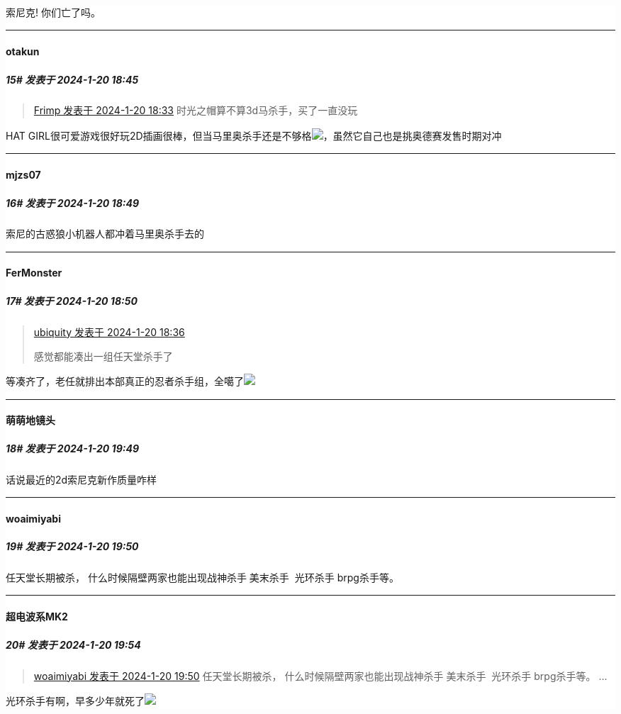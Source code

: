 索尼克! 你们亡了吗。

*****

####  otakun  
##### 15#       发表于 2024-1-20 18:45

<blockquote><a href="httphttps://bbs.saraba1st.com/2b/forum.php?mod=redirect&amp;goto=findpost&amp;pid=63714210&amp;ptid=2168792" target="_blank">Frimp 发表于 2024-1-20 18:33</a>
时光之帽算不算3d马杀手，买了一直没玩</blockquote>
HAT GIRL很可爱游戏很好玩2D插画很棒，但当马里奥杀手还是不够格<img src="https://static.saraba1st.com/image/smiley/face2017/037.png" referrerpolicy="no-referrer">，虽然它自己也是挑奥德赛发售时期对冲

*****

####  mjzs07  
##### 16#       发表于 2024-1-20 18:49

索尼的古惑狼小机器人都冲着马里奥杀手去的

*****

####  FerMonster  
##### 17#       发表于 2024-1-20 18:50

<blockquote><a href="httphttps://bbs.saraba1st.com/2b/forum.php?mod=redirect&amp;goto=findpost&amp;pid=63714246&amp;ptid=2168792" target="_blank">ubiquity 发表于 2024-1-20 18:36</a>

感觉都能凑出一组任天堂杀手了</blockquote>
等凑齐了，老任就排出本部真正的忍者杀手组，全噶了<img src="https://static.saraba1st.com/image/smiley/face2017/037.png" referrerpolicy="no-referrer">

*****

####  萌萌地镜头  
##### 18#       发表于 2024-1-20 19:49

话说最近的2d索尼克新作质量咋样

*****

####  woaimiyabi  
##### 19#       发表于 2024-1-20 19:50

任天堂长期被杀， 什么时候隔壁两家也能出现战神杀手 美末杀手  光环杀手 brpg杀手等。

*****

####  超电波系MK2  
##### 20#       发表于 2024-1-20 19:54

<blockquote><a href="httphttps://bbs.saraba1st.com/2b/forum.php?mod=redirect&amp;goto=findpost&amp;pid=63715032&amp;ptid=2168792" target="_blank">woaimiyabi 发表于 2024-1-20 19:50</a>
任天堂长期被杀， 什么时候隔壁两家也能出现战神杀手 美末杀手  光环杀手 brpg杀手等。 ...</blockquote>
光环杀手有啊，早多少年就死了<img src="https://static.saraba1st.com/image/smiley/face2017/067.png" referrerpolicy="no-referrer">
